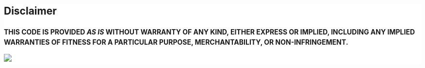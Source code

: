 ## Disclaimer

**THIS CODE IS PROVIDED *AS IS* WITHOUT WARRANTY OF ANY KIND, EITHER EXPRESS OR IMPLIED, INCLUDING ANY IMPLIED WARRANTIES OF FITNESS FOR A PARTICULAR PURPOSE, MERCHANTABILITY, OR NON-INFRINGEMENT.**


<img src="https://telemetry.sharepointpnp.com/sp-dev-fx-webparts/samples/react-teams-meeting-app-questionnaire" />
